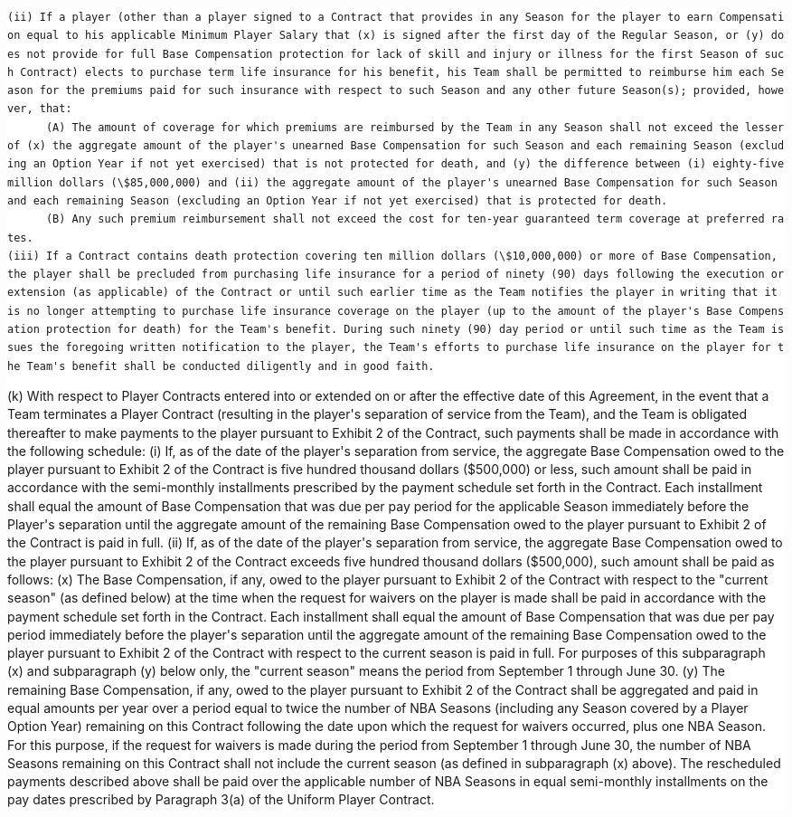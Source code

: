     (ii) If a player (other than a player signed to a Contract that provides in any Season for the player to earn Compensation equal to his applicable Minimum Player Salary that (x) is signed after the first day of the Regular Season, or (y) does not provide for full Base Compensation protection for lack of skill and injury or illness for the first Season of such Contract) elects to purchase term life insurance for his benefit, his Team shall be permitted to reimburse him each Season for the premiums paid for such insurance with respect to such Season and any other future Season(s); provided, however, that:
          (A) The amount of coverage for which premiums are reimbursed by the Team in any Season shall not exceed the lesser of (x) the aggregate amount of the player's unearned Base Compensation for such Season and each remaining Season (excluding an Option Year if not yet exercised) that is not protected for death, and (y) the difference between (i) eighty-five million dollars (\$85,000,000) and (ii) the aggregate amount of the player's unearned Base Compensation for such Season and each remaining Season (excluding an Option Year if not yet exercised) that is protected for death.
          (B) Any such premium reimbursement shall not exceed the cost for ten-year guaranteed term coverage at preferred rates.
    (iii) If a Contract contains death protection covering ten million dollars (\$10,000,000) or more of Base Compensation, the player shall be precluded from purchasing life insurance for a period of ninety (90) days following the execution or extension (as applicable) of the Contract or until such earlier time as the Team notifies the player in writing that it is no longer attempting to purchase life insurance coverage on the player (up to the amount of the player's Base Compensation protection for death) for the Team's benefit. During such ninety (90) day period or until such time as the Team issues the foregoing written notification to the player, the Team's efforts to purchase life insurance on the player for the Team's benefit shall be conducted diligently and in good faith.
(k) With respect to Player Contracts entered into or extended on or after the effective date of this Agreement, in the event that a Team terminates a Player Contract (resulting in the player's separation of service from the Team), and the Team is obligated thereafter to make payments to the player pursuant to Exhibit 2 of the Contract, such payments shall be made in accordance with the following schedule:
    (i) If, as of the date of the player's separation from service, the aggregate Base Compensation owed to the player pursuant to Exhibit 2 of the Contract is five hundred thousand dollars (\$500,000) or less, such amount shall be paid in accordance with the semi-monthly installments prescribed by the payment schedule set forth in the Contract. Each installment shall equal the amount of Base Compensation that was due per pay period for the applicable Season immediately before the Player's separation until the aggregate amount of the remaining Base Compensation owed to the player pursuant to Exhibit 2 of the Contract is paid in full.
    (ii) If, as of the date of the player's separation from service, the aggregate Base Compensation owed to the player pursuant to Exhibit 2 of the Contract exceeds five hundred thousand dollars (\$500,000), such amount shall be paid as follows:
          (x) The Base Compensation, if any, owed to the player pursuant to Exhibit 2 of the Contract with respect to the "current season" (as defined below) at the time when the request for waivers on the player is made shall be paid in accordance with the payment schedule set forth in the Contract. Each installment shall equal the amount of Base Compensation that was due per pay period immediately before the player's separation until the aggregate amount of the remaining Base Compensation owed to the player pursuant to Exhibit 2 of the Contract with respect to the current season is paid in full. For purposes of this subparagraph (x) and subparagraph (y) below only, the "current season" means the period from September 1 through June 30.
          (y) The remaining Base Compensation, if any, owed to the player pursuant to Exhibit 2 of the Contract shall be aggregated and paid in equal amounts per year over a period equal to twice the number of NBA Seasons (including any Season covered by a Player Option Year) remaining on this Contract following the date upon which the request for waivers occurred, plus one NBA Season. For this purpose, if the request for waivers is made during the period from September 1 through June 30, the number of NBA Seasons remaining on this Contract shall not include the current season (as defined in subparagraph (x) above). The rescheduled payments described above shall be paid over the applicable number of NBA Seasons in equal semi-monthly installments on the pay dates prescribed by Paragraph 3(a) of the Uniform Player Contract.
          